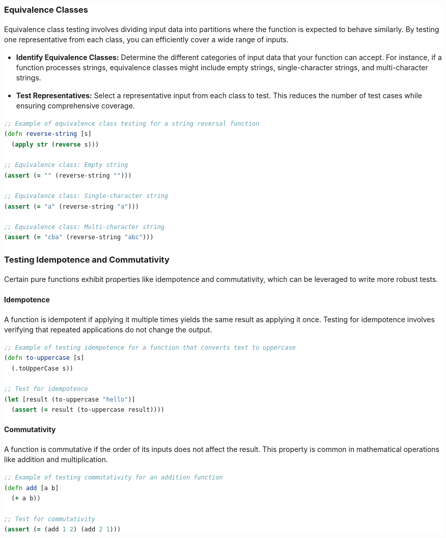 ### Equivalence Classes

Equivalence class testing involves dividing input data into partitions where the function is expected to behave similarly. By testing one representative from each class, you can efficiently cover a wide range of inputs.

- **Identify Equivalence Classes:** Determine the different categories of input data that your function can accept. For instance, if a function processes strings, equivalence classes might include empty strings, single-character strings, and multi-character strings.

- **Test Representatives:** Select a representative input from each class to test. This reduces the number of test cases while ensuring comprehensive coverage.

```clojure
;; Example of equivalence class testing for a string reversal function
(defn reverse-string [s]
  (apply str (reverse s)))

;; Equivalence class: Empty string
(assert (= "" (reverse-string "")))

;; Equivalence class: Single-character string
(assert (= "a" (reverse-string "a")))

;; Equivalence class: Multi-character string
(assert (= "cba" (reverse-string "abc")))
```

### Testing Idempotence and Commutativity

Certain pure functions exhibit properties like idempotence and commutativity, which can be leveraged to write more robust tests.

#### Idempotence

A function is idempotent if applying it multiple times yields the same result as applying it once. Testing for idempotence involves verifying that repeated applications do not change the output.

```clojure
;; Example of testing idempotence for a function that converts text to uppercase
(defn to-uppercase [s]
  (.toUpperCase s))

;; Test for idempotence
(let [result (to-uppercase "hello")]
  (assert (= result (to-uppercase result))))
```

#### Commutativity

A function is commutative if the order of its inputs does not affect the result. This property is common in mathematical operations like addition and multiplication.

```clojure
;; Example of testing commutativity for an addition function
(defn add [a b]
  (+ a b))

;; Test for commutativity
(assert (= (add 1 2) (add 2 1)))
```
